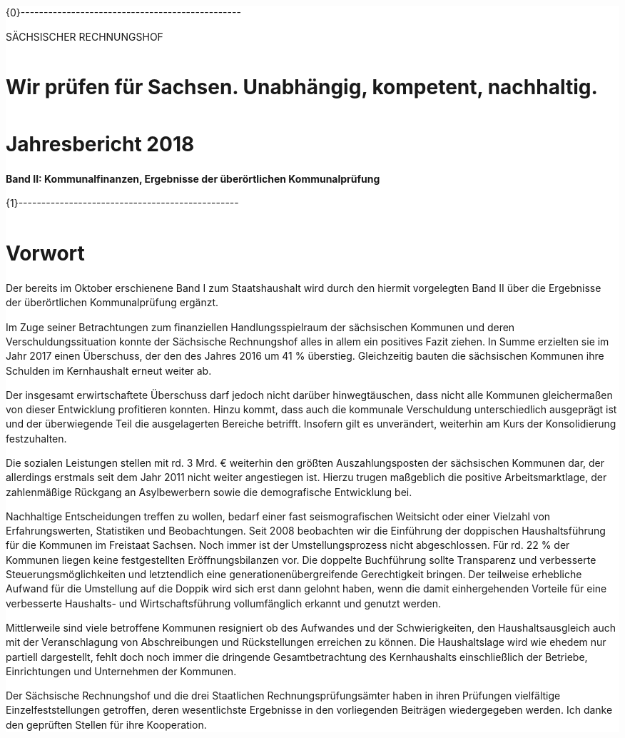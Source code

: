 {0}------------------------------------------------

SÄCHSISCHER RECHNUNGSHOF

# Wir prüfen für Sachsen. Unabhängig, kompetent, nachhaltig.

# **Jahresbericht 2018**

**Band II: Kommunalfinanzen, Ergebnisse der überörtlichen Kommunalprüfung**

{1}------------------------------------------------

# **Vorwort**

Der bereits im Oktober erschienene Band I zum Staatshaushalt wird durch den hiermit vorgelegten Band II über die Ergebnisse der überörtlichen Kommunalprüfung ergänzt.

Im Zuge seiner Betrachtungen zum finanziellen Handlungsspielraum der sächsischen Kommunen und deren Verschuldungssituation konnte der Sächsische Rechnungshof alles in allem ein positives Fazit ziehen. In Summe erzielten sie im Jahr 2017 einen Überschuss, der den des Jahres 2016 um 41 % überstieg. Gleichzeitig bauten die sächsischen Kommunen ihre Schulden im Kernhaushalt erneut weiter ab.

Der insgesamt erwirtschaftete Überschuss darf jedoch nicht darüber hinwegtäuschen, dass nicht alle Kommunen gleichermaßen von dieser Entwicklung profitieren konnten. Hinzu kommt, dass auch die kommunale Verschuldung unterschiedlich ausgeprägt ist und der überwiegende Teil die ausgelagerten Bereiche betrifft. Insofern gilt es unverändert, weiterhin am Kurs der Konsolidierung festzuhalten.

Die sozialen Leistungen stellen mit rd. 3 Mrd. € weiterhin den größten Auszahlungsposten der sächsischen Kommunen dar, der allerdings erstmals seit dem Jahr 2011 nicht weiter angestiegen ist. Hierzu trugen maßgeblich die positive Arbeitsmarktlage, der zahlenmäßige Rückgang an Asylbewerbern sowie die demografische Entwicklung bei.

Nachhaltige Entscheidungen treffen zu wollen, bedarf einer fast seismografischen Weitsicht oder einer Vielzahl von Erfahrungswerten, Statistiken und Beobachtungen. Seit 2008 beobachten wir die Einführung der doppischen Haushaltsführung für die Kommunen im Freistaat Sachsen. Noch immer ist der Umstellungsprozess nicht abgeschlossen. Für rd. 22 % der Kommunen liegen keine festgestellten Eröffnungsbilanzen vor. Die doppelte Buchführung sollte Transparenz und verbesserte Steuerungsmöglichkeiten und letztendlich eine generationenübergreifende Gerechtigkeit bringen. Der teilweise erhebliche Aufwand für die Umstellung auf die Doppik wird sich erst dann gelohnt haben, wenn die damit einhergehenden Vorteile für eine verbesserte Haushalts- und Wirtschaftsführung vollumfänglich erkannt und genutzt werden.

Mittlerweile sind viele betroffene Kommunen resigniert ob des Aufwandes und der Schwierigkeiten, den Haushaltsausgleich auch mit der Veranschlagung von Abschreibungen und Rückstellungen erreichen zu können. Die Haushaltslage wird wie ehedem nur partiell dargestellt, fehlt doch noch immer die dringende Gesamtbetrachtung des Kernhaushalts einschließlich der Betriebe, Einrichtungen und Unternehmen der Kommunen.

Der Sächsische Rechnungshof und die drei Staatlichen Rechnungsprüfungsämter haben in ihren Prüfungen vielfältige Einzelfeststellungen getroffen, deren wesentlichste Ergebnisse in den vorliegenden Beiträgen wiedergegeben werden. Ich danke den geprüften Stellen für ihre Kooperation.
